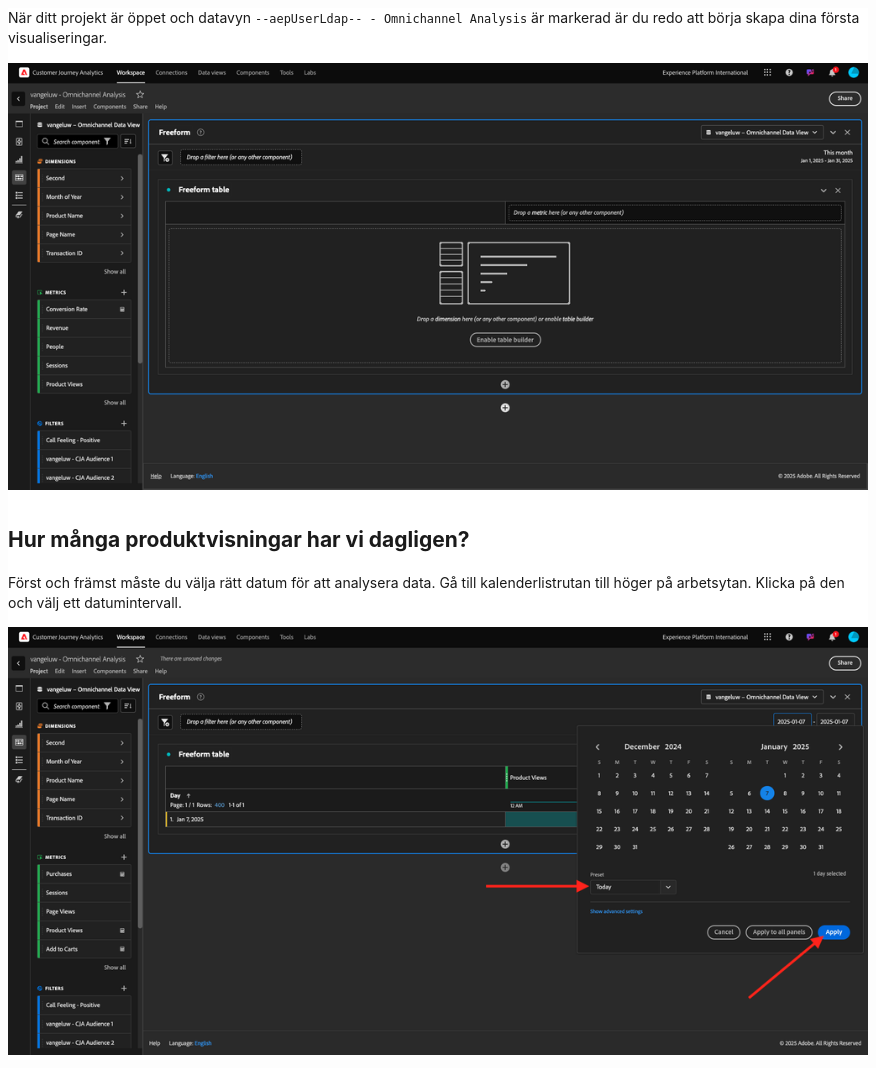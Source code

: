 När ditt projekt är öppet och datavyn `--aepUserLdap-- - Omnichannel Analysis` är markerad är du redo att börja skapa dina första visualiseringar.

![demo](./images/prodataView1.png)

## Hur många produktvisningar har vi dagligen?

Först och främst måste du välja rätt datum för att analysera data. Gå till kalenderlistrutan till höger på arbetsytan. Klicka på den och välj ett datumintervall.

![demo](./images/pro1.png)

